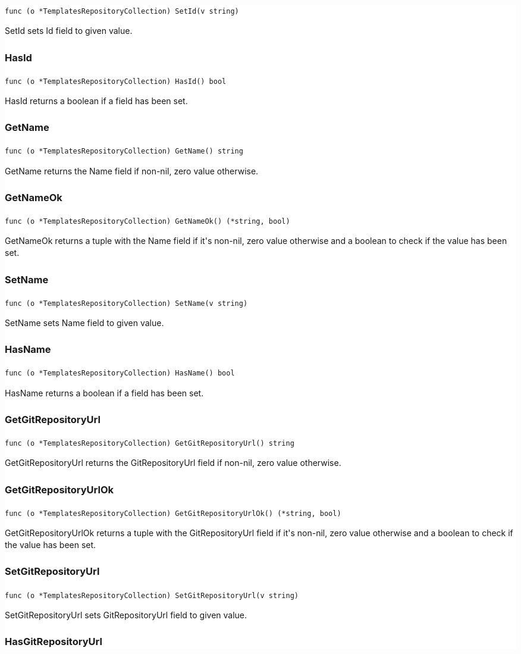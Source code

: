 `func (o *TemplatesRepositoryCollection) SetId(v string)`

SetId sets Id field to given value.

### HasId

`func (o *TemplatesRepositoryCollection) HasId() bool`

HasId returns a boolean if a field has been set.

### GetName

`func (o *TemplatesRepositoryCollection) GetName() string`

GetName returns the Name field if non-nil, zero value otherwise.

### GetNameOk

`func (o *TemplatesRepositoryCollection) GetNameOk() (*string, bool)`

GetNameOk returns a tuple with the Name field if it's non-nil, zero value otherwise
and a boolean to check if the value has been set.

### SetName

`func (o *TemplatesRepositoryCollection) SetName(v string)`

SetName sets Name field to given value.

### HasName

`func (o *TemplatesRepositoryCollection) HasName() bool`

HasName returns a boolean if a field has been set.

### GetGitRepositoryUrl

`func (o *TemplatesRepositoryCollection) GetGitRepositoryUrl() string`

GetGitRepositoryUrl returns the GitRepositoryUrl field if non-nil, zero value otherwise.

### GetGitRepositoryUrlOk

`func (o *TemplatesRepositoryCollection) GetGitRepositoryUrlOk() (*string, bool)`

GetGitRepositoryUrlOk returns a tuple with the GitRepositoryUrl field if it's non-nil, zero value otherwise
and a boolean to check if the value has been set.

### SetGitRepositoryUrl

`func (o *TemplatesRepositoryCollection) SetGitRepositoryUrl(v string)`

SetGitRepositoryUrl sets GitRepositoryUrl field to given value.

### HasGitRepositoryUrl
